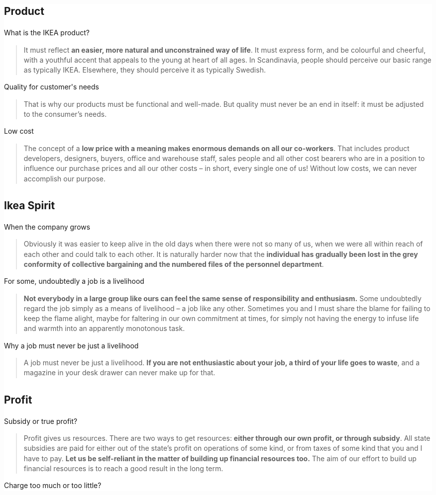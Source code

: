 ## Product

What is the IKEA product?

> It must reflect **an easier, more natural and unconstrained way of life**. It must express form, and be colourful and cheerful, with a youthful accent that appeals to the young at heart of all ages. In Scandinavia, people should perceive our basic range as typically IKEA. Elsewhere, they should perceive it as typically Swedish.

Quality for customer's needs

> That is why our products must be functional and well-made. But quality must never be an end in itself: it must be adjusted to the consumer’s needs.

Low cost

> The concept of a **low price with a meaning makes enormous demands on all our co-workers**. That includes product developers, designers, buyers, office and warehouse staff, sales people and all other cost bearers who are in a position to influence our purchase prices and all our other costs – in short, every single one of us! Without low costs, we can never accomplish our purpose.

## Ikea Spirit

When the company grows

> Obviously it was easier to keep alive in the old days when there were not so many of us, when we were all within reach of each other and could talk to each other. It is naturally harder now that the **individual has gradually been lost in the grey conformity of collective bargaining and the numbered files of the personnel department**.

For some, undoubtedly a job is a livelihood

> **Not everybody in a large group like ours can feel the same sense of responsibility and enthusiasm.** Some undoubtedly regard the job simply as a means of livelihood – a job like any other. Sometimes you and I must share the blame for failing to keep the flame alight, maybe for faltering in our own commitment at times, for simply not having the energy to infuse life and warmth into an apparently monotonous task.

Why a job must never be just a livelihood

> A job must never be just a livelihood. **If you are not enthusiastic about your job, a third of your life goes to waste**, and a magazine in your desk drawer can never make up for that.


## Profit

Subsidy or true profit?

> Profit gives us resources. There are two ways to get resources: **either through our own profit, or through subsidy**. All state subsidies are paid for either out of the state’s profit on operations of some kind, or from taxes of some kind that you and I have to pay. **Let us be self-reliant in the matter of building up financial resources too.** The aim of our effort to build up financial resources is to reach a good result in the long term.

Charge too much or too little?
